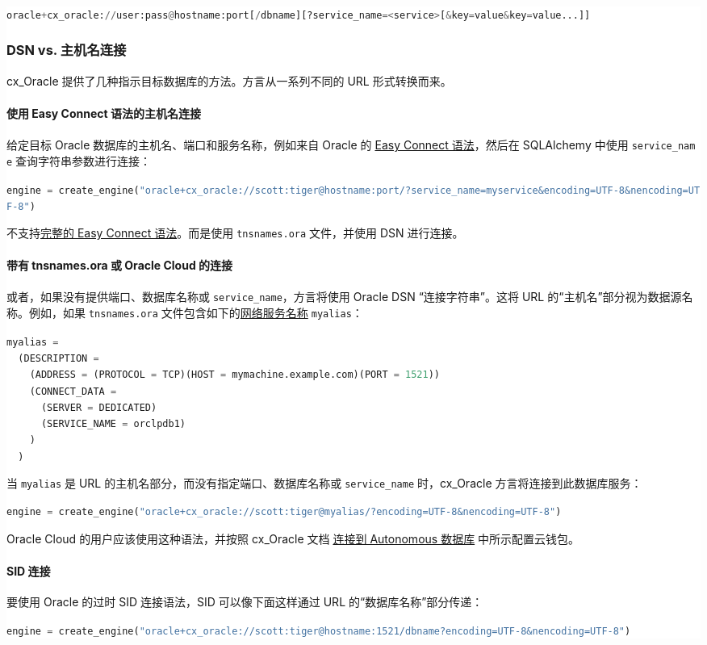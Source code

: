 ```py
oracle+cx_oracle://user:pass@hostname:port[/dbname][?service_name=<service>[&key=value&key=value...]]
```

### DSN vs. 主机名连接

cx_Oracle 提供了几种指示目标数据库的方法。方言从一系列不同的 URL 形式转换而来。

#### 使用 Easy Connect 语法的主机名连接

给定目标 Oracle 数据库的主机名、端口和服务名称，例如来自 Oracle 的 [Easy Connect 语法](https://cx-oracle.readthedocs.io/en/latest/user_guide/connection_handling.html#easy-connect-syntax-for-connection-strings)，然后在 SQLAlchemy 中使用 `service_name` 查询字符串参数进行连接：

```py
engine = create_engine("oracle+cx_oracle://scott:tiger@hostname:port/?service_name=myservice&encoding=UTF-8&nencoding=UTF-8")
```

不支持[完整的 Easy Connect 语法](https://www.oracle.com/pls/topic/lookup?ctx=dblatest&id=GUID-B0437826-43C1-49EC-A94D-B650B6A4A6EE)。而是使用 `tnsnames.ora` 文件，并使用 DSN 进行连接。

#### 带有 tnsnames.ora 或 Oracle Cloud 的连接

或者，如果没有提供端口、数据库名称或 `service_name`，方言将使用 Oracle DSN “连接字符串”。这将 URL 的“主机名”部分视为数据源名称。例如，如果 `tnsnames.ora` 文件包含如下的[网络服务名称](https://cx-oracle.readthedocs.io/en/latest/user_guide/connection_handling.html#net-service-names-for-connection-strings) `myalias`：

```py
myalias =
  (DESCRIPTION =
    (ADDRESS = (PROTOCOL = TCP)(HOST = mymachine.example.com)(PORT = 1521))
    (CONNECT_DATA =
      (SERVER = DEDICATED)
      (SERVICE_NAME = orclpdb1)
    )
  )
```

当 `myalias` 是 URL 的主机名部分，而没有指定端口、数据库名称或 `service_name` 时，cx_Oracle 方言将连接到此数据库服务：

```py
engine = create_engine("oracle+cx_oracle://scott:tiger@myalias/?encoding=UTF-8&nencoding=UTF-8")
```

Oracle Cloud 的用户应该使用这种语法，并按照 cx_Oracle 文档 [连接到 Autonomous 数据库](https://cx-oracle.readthedocs.io/en/latest/user_guide/connection_handling.html#connecting-to-autononmous-databases) 中所示配置云钱包。

#### SID 连接

要使用 Oracle 的过时 SID 连接语法，SID 可以像下面这样通过 URL 的“数据库名称”部分传递：

```py
engine = create_engine("oracle+cx_oracle://scott:tiger@hostname:1521/dbname?encoding=UTF-8&nencoding=UTF-8")
```
